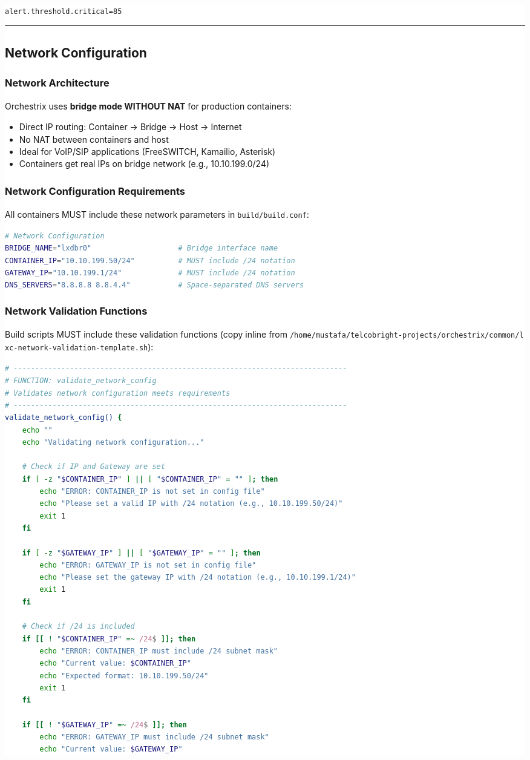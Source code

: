 ```properties
alert.threshold.critical=85
```

---

## Network Configuration

### Network Architecture

Orchestrix uses **bridge mode WITHOUT NAT** for production containers:
- Direct IP routing: Container → Bridge → Host → Internet
- No NAT between containers and host
- Ideal for VoIP/SIP applications (FreeSWITCH, Kamailio, Asterisk)
- Containers get real IPs on bridge network (e.g., 10.10.199.0/24)

### Network Configuration Requirements

All containers MUST include these network parameters in `build/build.conf`:

```bash
# Network Configuration
BRIDGE_NAME="lxdbr0"                    # Bridge interface name
CONTAINER_IP="10.10.199.50/24"          # MUST include /24 notation
GATEWAY_IP="10.10.199.1/24"             # MUST include /24 notation
DNS_SERVERS="8.8.8.8 8.8.4.4"           # Space-separated DNS servers
```

### Network Validation Functions

Build scripts MUST include these validation functions (copy inline from `/home/mustafa/telcobright-projects/orchestrix/common/lxc-network-validation-template.sh`):

```bash
# -----------------------------------------------------------------------------
# FUNCTION: validate_network_config
# Validates network configuration meets requirements
# -----------------------------------------------------------------------------
validate_network_config() {
    echo ""
    echo "Validating network configuration..."

    # Check if IP and Gateway are set
    if [ -z "$CONTAINER_IP" ] || [ "$CONTAINER_IP" = "" ]; then
        echo "ERROR: CONTAINER_IP is not set in config file"
        echo "Please set a valid IP with /24 notation (e.g., 10.10.199.50/24)"
        exit 1
    fi

    if [ -z "$GATEWAY_IP" ] || [ "$GATEWAY_IP" = "" ]; then
        echo "ERROR: GATEWAY_IP is not set in config file"
        echo "Please set the gateway IP with /24 notation (e.g., 10.10.199.1/24)"
        exit 1
    fi

    # Check if /24 is included
    if [[ ! "$CONTAINER_IP" =~ /24$ ]]; then
        echo "ERROR: CONTAINER_IP must include /24 subnet mask"
        echo "Current value: $CONTAINER_IP"
        echo "Expected format: 10.10.199.50/24"
        exit 1
    fi

    if [[ ! "$GATEWAY_IP" =~ /24$ ]]; then
        echo "ERROR: GATEWAY_IP must include /24 subnet mask"
        echo "Current value: $GATEWAY_IP"
```